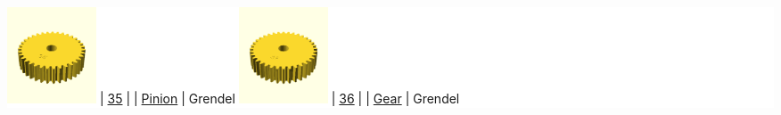 [<img src="images/35t-hole.png" width="100">](stl/35t-hole.stl) | [35](stl/35t-hole.stl) |  | [Pinion](stl/35t-hole.stl) | Grendel
[<img src="images/36t-hole.png" width="100">](stl/36t-hole.stl) | [36](stl/36t-hole.stl) |  | [Gear](stl/36t-hole.stl) | Grendel